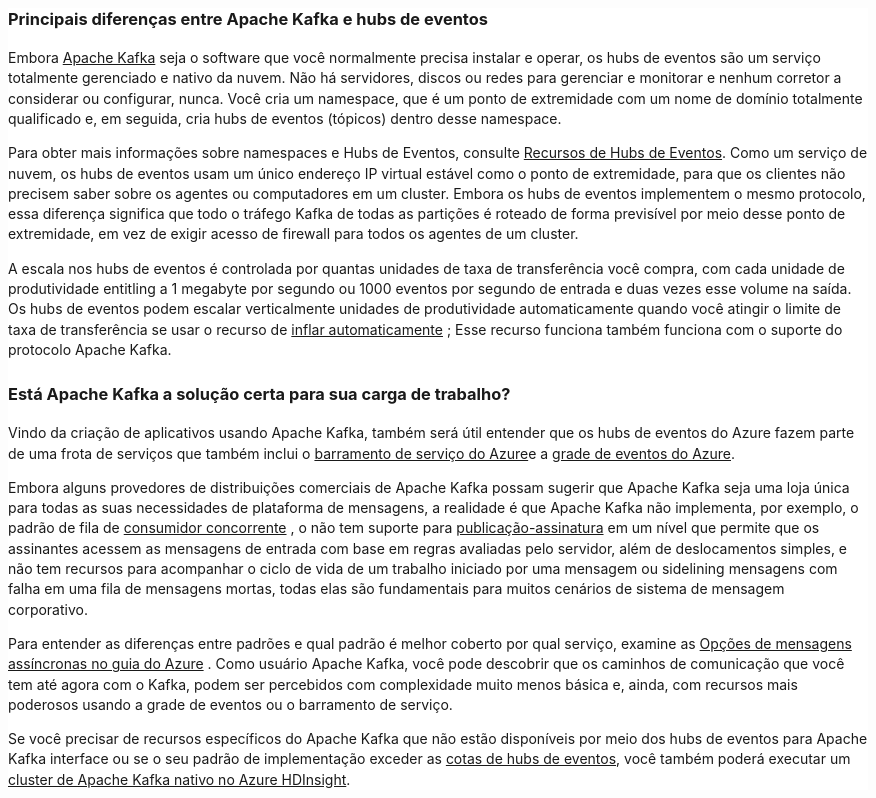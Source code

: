 ### <a name="key-differences-between-apache-kafka-and-event-hubs"></a>Principais diferenças entre Apache Kafka e hubs de eventos

Embora [Apache Kafka](https://kafka.apache.org/) seja o software que você normalmente precisa instalar e operar, os hubs de eventos são um serviço totalmente gerenciado e nativo da nuvem. Não há servidores, discos ou redes para gerenciar e monitorar e nenhum corretor a considerar ou configurar, nunca. Você cria um namespace, que é um ponto de extremidade com um nome de domínio totalmente qualificado e, em seguida, cria hubs de eventos (tópicos) dentro desse namespace. 

Para obter mais informações sobre namespaces e Hubs de Eventos, consulte [Recursos de Hubs de Eventos](event-hubs-features.md#namespace). Como um serviço de nuvem, os hubs de eventos usam um único endereço IP virtual estável como o ponto de extremidade, para que os clientes não precisem saber sobre os agentes ou computadores em um cluster. Embora os hubs de eventos implementem o mesmo protocolo, essa diferença significa que todo o tráfego Kafka de todas as partições é roteado de forma previsível por meio desse ponto de extremidade, em vez de exigir acesso de firewall para todos os agentes de um cluster.   

A escala nos hubs de eventos é controlada por quantas unidades de taxa de transferência você compra, com cada unidade de produtividade entitling a 1 megabyte por segundo ou 1000 eventos por segundo de entrada e duas vezes esse volume na saída. Os hubs de eventos podem escalar verticalmente unidades de produtividade automaticamente quando você atingir o limite de taxa de transferência se usar o recurso de [inflar automaticamente](event-hubs-auto-inflate.md) ; Esse recurso funciona também funciona com o suporte do protocolo Apache Kafka.  

### <a name="is-apache-kafka-the-right-solution-for-your-workload"></a>Está Apache Kafka a solução certa para sua carga de trabalho?

Vindo da criação de aplicativos usando Apache Kafka, também será útil entender que os hubs de eventos do Azure fazem parte de uma frota de serviços que também inclui o [barramento de serviço do Azure](../service-bus-messaging/service-bus-messaging-overview.md)e a [grade de eventos do Azure](../event-grid/overview.md). 

Embora alguns provedores de distribuições comerciais de Apache Kafka possam sugerir que Apache Kafka seja uma loja única para todas as suas necessidades de plataforma de mensagens, a realidade é que Apache Kafka não implementa, por exemplo, o padrão de fila de [consumidor concorrente](/azure/architecture/patterns/competing-consumers) , o não tem suporte para  [publicação-assinatura](/azure/architecture/patterns/publisher-subscriber) em um nível que permite que os assinantes acessem as mensagens de entrada com base em regras avaliadas pelo servidor, além de deslocamentos simples, e não tem recursos para acompanhar o ciclo de vida de um trabalho iniciado por uma mensagem ou sidelining mensagens com falha em uma fila de mensagens mortas, todas elas são fundamentais para muitos cenários de sistema de mensagem corporativo.

Para entender as diferenças entre padrões e qual padrão é melhor coberto por qual serviço, examine as [Opções de mensagens assíncronas no guia do Azure](/azure/architecture/guide/technology-choices/messaging) . Como usuário Apache Kafka, você pode descobrir que os caminhos de comunicação que você tem até agora com o Kafka, podem ser percebidos com complexidade muito menos básica e, ainda, com recursos mais poderosos usando a grade de eventos ou o barramento de serviço. 

Se você precisar de recursos específicos do Apache Kafka que não estão disponíveis por meio dos hubs de eventos para Apache Kafka interface ou se o seu padrão de implementação exceder as [cotas de hubs de eventos](event-hubs-quotas.md), você também poderá executar um [cluster de Apache Kafka nativo no Azure HDInsight](../hdinsight/kafka/apache-kafka-introduction.md).  
